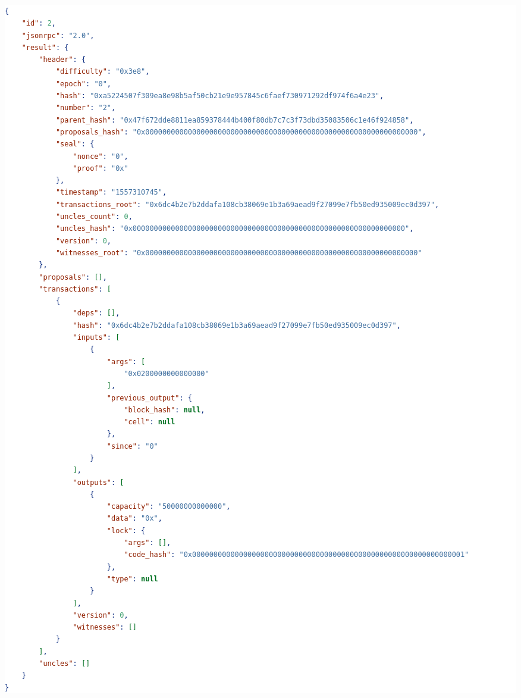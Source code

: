 ```json
{
    "id": 2,
    "jsonrpc": "2.0",
    "result": {
        "header": {
            "difficulty": "0x3e8",
            "epoch": "0",
            "hash": "0xa5224507f309ea8e98b5af50cb21e9e957845c6faef730971292df974f6a4e23",
            "number": "2",
            "parent_hash": "0x47f672dde8811ea859378444b400f80db7c7c3f73dbd35083506c1e46f924858",
            "proposals_hash": "0x0000000000000000000000000000000000000000000000000000000000000000",
            "seal": {
                "nonce": "0",
                "proof": "0x"
            },
            "timestamp": "1557310745",
            "transactions_root": "0x6dc4b2e7b2ddafa108cb38069e1b3a69aead9f27099e7fb50ed935009ec0d397",
            "uncles_count": 0,
            "uncles_hash": "0x0000000000000000000000000000000000000000000000000000000000000000",
            "version": 0,
            "witnesses_root": "0x0000000000000000000000000000000000000000000000000000000000000000"
        },
        "proposals": [],
        "transactions": [
            {
                "deps": [],
                "hash": "0x6dc4b2e7b2ddafa108cb38069e1b3a69aead9f27099e7fb50ed935009ec0d397",
                "inputs": [
                    {
                        "args": [
                            "0x0200000000000000"
                        ],
                        "previous_output": {
                            "block_hash": null,
                            "cell": null
                        },
                        "since": "0"
                    }
                ],
                "outputs": [
                    {
                        "capacity": "50000000000000",
                        "data": "0x",
                        "lock": {
                            "args": [],
                            "code_hash": "0x0000000000000000000000000000000000000000000000000000000000000001"
                        },
                        "type": null
                    }
                ],
                "version": 0,
                "witnesses": []
            }
        ],
        "uncles": []
    }
}
```
